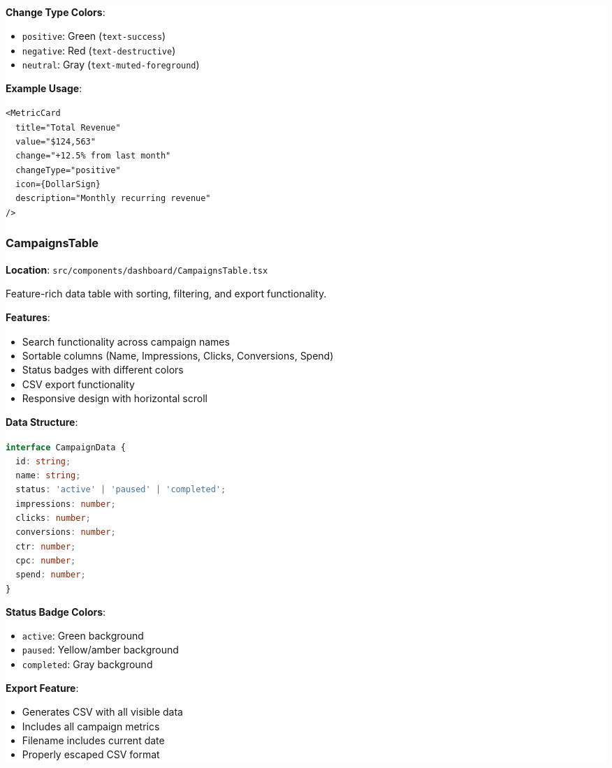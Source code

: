 **Change Type Colors**:
- `positive`: Green (`text-success`)
- `negative`: Red (`text-destructive`) 
- `neutral`: Gray (`text-muted-foreground`)

**Example Usage**:
```tsx
<MetricCard
  title="Total Revenue"
  value="$124,563"
  change="+12.5% from last month"
  changeType="positive"
  icon={DollarSign}
  description="Monthly recurring revenue"
/>
```

### CampaignsTable
**Location**: `src/components/dashboard/CampaignsTable.tsx`

Feature-rich data table with sorting, filtering, and export functionality.

**Features**:
- Search functionality across campaign names
- Sortable columns (Name, Impressions, Clicks, Conversions, Spend)
- Status badges with different colors
- CSV export functionality
- Responsive design with horizontal scroll

**Data Structure**:
```typescript
interface CampaignData {
  id: string;
  name: string;
  status: 'active' | 'paused' | 'completed';
  impressions: number;
  clicks: number;
  conversions: number;
  ctr: number;
  cpc: number;
  spend: number;
}
```

**Status Badge Colors**:
- `active`: Green background
- `paused`: Yellow/amber background
- `completed`: Gray background

**Export Feature**:
- Generates CSV with all visible data
- Includes all campaign metrics
- Filename includes current date
- Properly escaped CSV format
